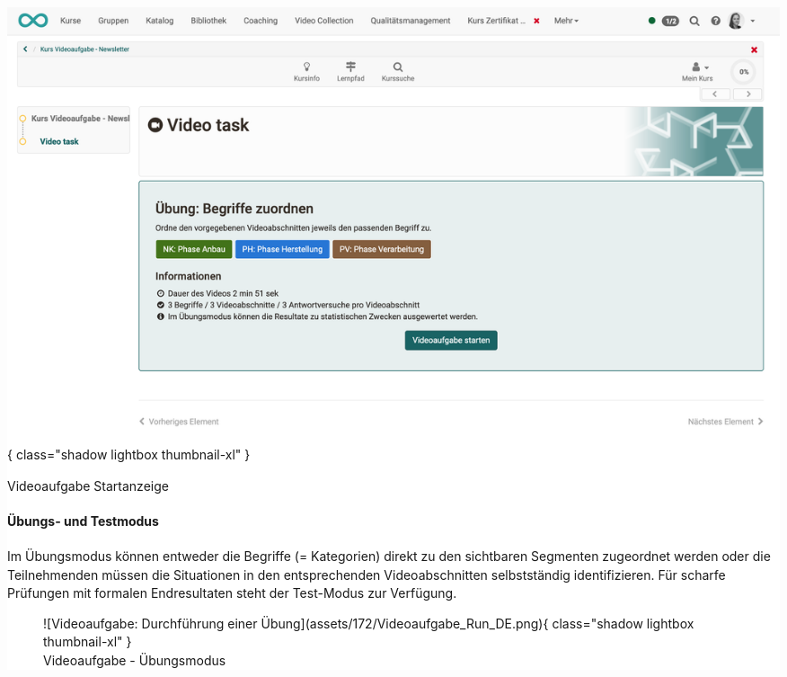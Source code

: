   ![Videoaufgabe Startanzeige](assets/172/Videoaufgabe_DE.png){ class="shadow lightbox thumbnail-xl" }
  <figcaption>Videoaufgabe Startanzeige</figcaption>
</figure>

#### Übungs- und Testmodus

Im Übungsmodus können entweder die Begriffe (= Kategorien) direkt zu den sichtbaren Segmenten zugeordnet werden oder die Teilnehmenden müssen die Situationen in den entsprechenden Videoabschnitten selbstständig identifizieren. Für scharfe Prüfungen mit formalen Endresultaten steht der Test-Modus zur Verfügung.

<figure markdown>
  ![Videoaufgabe: Durchführung einer Übung](assets/172/Videoaufgabe_Run_DE.png){ class="shadow lightbox thumbnail-xl" }
  <figcaption>Videoaufgabe - Übungsmodus</figcaption>
</figure>
